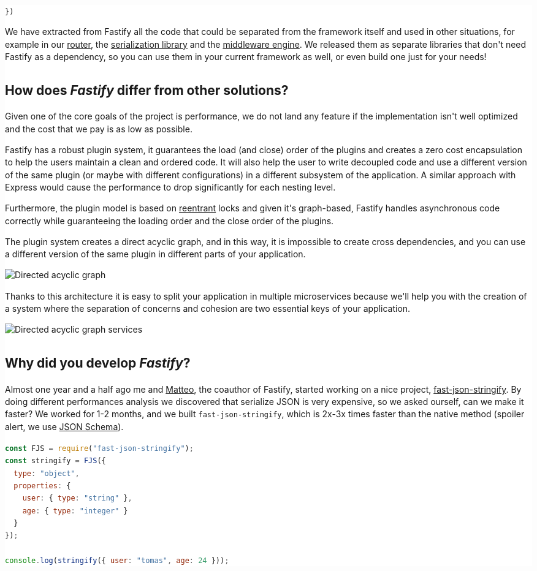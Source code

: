 ```javascript
})
```

We have extracted from Fastify all the code that could be separated from the framework itself and used in other situations, for example in our [router](https://github.com/delvedor/find-my-way), the [serialization library](https://github.com/fastify/fast-json-stringify) and the [middleware engine](https://github.com/fastify/middie). We released them as separate libraries that don't need Fastify as a dependency, so you can use them in your current framework as well, or even build one just for your needs!

## How does *Fastify* differ from other solutions?

Given one of the core goals of the project is performance, we do not land any feature if the implementation isn't well optimized and the cost that we pay is as low as possible.

Fastify has a robust plugin system, it guarantees the load (and close) order of the plugins and creates a zero cost encapsulation to help the users maintain a clean and ordered code. It will also help the user to write decoupled code and use a different version of the same plugin (or maybe with different configurations) in a different subsystem of the application. A similar approach with Express would cause the performance to drop significantly for each nesting level.

Furthermore, the plugin model is based on [reentrant](https://stackoverflow.com/questions/1312259/what-is-the-re-entrant-lock-and-concept-in-general) locks and given it's graph-based, Fastify handles asynchronous code correctly while guaranteeing the loading order and the close order of the plugins.

The plugin system creates a direct acyclic graph, and in this way, it is impossible to create cross dependencies, and you can use a different version of the same plugin in different parts of your application.

![Directed acyclic graph](assets/img/fastify/dag.png)

Thanks to this architecture it is easy to split your application in multiple microservices because we'll help you with the creation of a system where the separation of concerns and cohesion are two essential keys of your application.

![Directed acyclic graph services](assets/img/fastify/dag-services.png)

## Why did you develop *Fastify*?

Almost one year and a half ago me and [Matteo](https://twitter.com/matteocollina), the coauthor of Fastify, started working on a nice project, [fast-json-stringify](https://github.com/fastify/fast-json-stringify). By doing different performances analysis we discovered that serialize JSON is very expensive, so we asked ourself, can we make it faster? We worked for 1-2 months, and we built `fast-json-stringify`, which is 2x-3x times faster than the native method (spoiler alert, we use [JSON Schema](http://json-schema.org/)).

```javascript
const FJS = require("fast-json-stringify");
const stringify = FJS({
  type: "object",
  properties: {
    user: { type: "string" },
    age: { type: "integer" }
  }
});

console.log(stringify({ user: "tomas", age: 24 }));
```
